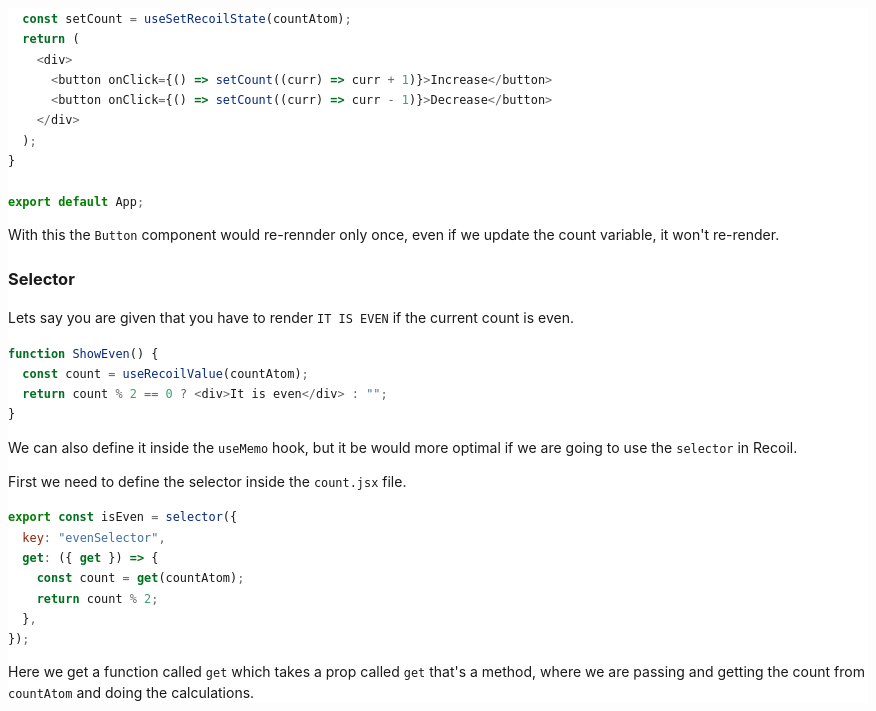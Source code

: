 ```js
  const setCount = useSetRecoilState(countAtom);
  return (
    <div>
      <button onClick={() => setCount((curr) => curr + 1)}>Increase</button>
      <button onClick={() => setCount((curr) => curr - 1)}>Decrease</button>
    </div>
  );
}

export default App;
```

With this the `Button` component would re-rennder only once, even if we update
the count variable, it won't re-render.

### Selector

Lets say you are given that you have to render `IT IS EVEN` if the current count
is even.

```js
function ShowEven() {
  const count = useRecoilValue(countAtom);
  return count % 2 == 0 ? <div>It is even</div> : "";
}
```

We can also define it inside the `useMemo` hook, but it be would more optimal if
we are going to use the `selector` in Recoil.

First we need to define the selector inside the `count.jsx` file.

```js
export const isEven = selector({
  key: "evenSelector",
  get: ({ get }) => {
    const count = get(countAtom);
    return count % 2;
  },
});
```

Here we get a function called `get` which takes a prop called `get` that's a
method, where we are passing and getting the count from `countAtom` and doing
the calculations.
